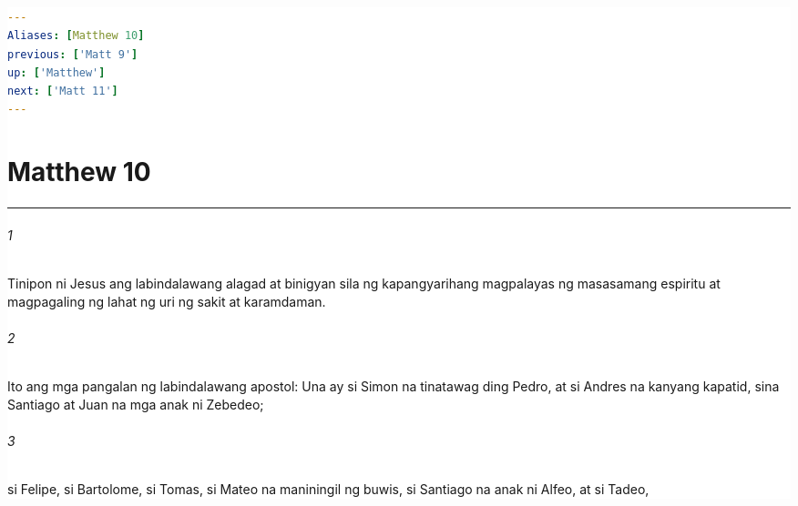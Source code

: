 ```yaml
---
Aliases: [Matthew 10]
previous: ['Matt 9']
up: ['Matthew']
next: ['Matt 11']
---
```

# Matthew 10

***












###### 1 





Tinipon ni Jesus ang labindalawang alagad at binigyan sila ng kapangyarihang magpalayas ng masasamang espiritu at magpagaling ng lahat ng uri ng sakit at karamdaman. 











###### 2 





Ito ang mga pangalan ng labindalawang apostol: Una ay si Simon na tinatawag ding Pedro, at si Andres na kanyang kapatid, sina Santiago at Juan na mga anak ni Zebedeo; 











###### 3 





si Felipe, si Bartolome, si Tomas, si Mateo na maniningil ng buwis, si Santiago na anak ni Alfeo, at si Tadeo, 


